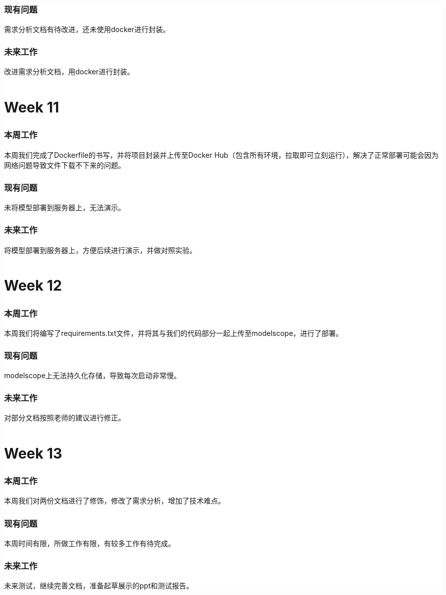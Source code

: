 ### 现有问题

需求分析文档有待改进，还未使用docker进行封装。

### 未来工作

改进需求分析文档，用docker进行封装。

# Week 11

### 本周工作

本周我们完成了Dockerfile的书写，并将项目封装并上传至Docker Hub（包含所有环境，拉取即可立刻运行），解决了正常部署可能会因为网络问题导致文件下载不下来的问题。

### 现有问题

未将模型部署到服务器上，无法演示。

### 未来工作

将模型部署到服务器上，方便后续进行演示，并做对照实验。

# Week 12

### 本周工作

本周我们将编写了requirements.txt文件，并将其与我们的代码部分一起上传至modelscope，进行了部署。

### 现有问题

modelscope上无法持久化存储，导致每次启动非常慢。

### 未来工作

对部分文档按照老师的建议进行修正。

# Week 13

### 本周工作

本周我们对两份文档进行了修饰，修改了需求分析，增加了技术难点。

### 现有问题

本周时间有限，所做工作有限，有较多工作有待完成。

### 未来工作

未来测试，继续完善文档，准备起草展示的ppt和测试报告。
